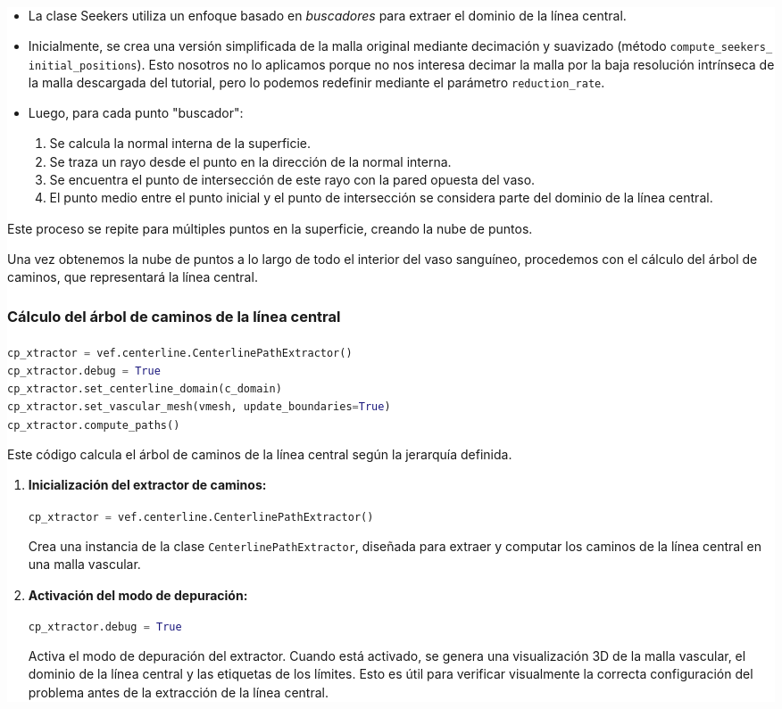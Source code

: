 - La clase Seekers utiliza un enfoque basado en *buscadores* para extraer el dominio de la línea central.
- Inicialmente, se crea una versión simplificada de la malla original mediante decimación y suavizado (método `compute_seekers_initial_positions`). Esto nosotros no lo aplicamos porque no nos interesa decimar la malla por la baja resolución intrínseca de la malla descargada del tutorial, pero lo podemos redefinir mediante el parámetro `reduction_rate`.

- Luego, para cada punto "buscador":
  1. Se calcula la normal interna de la superficie.
  2. Se traza un rayo desde el punto en la dirección de la normal interna.
  3. Se encuentra el punto de intersección de este rayo con la pared opuesta del vaso.
  4. El punto medio entre el punto inicial y el punto de intersección se considera parte del dominio de la línea central.

Este proceso se repite para múltiples puntos en la superficie, creando la nube de puntos.



Una vez obtenemos la nube de puntos a lo largo de todo el interior del vaso sanguíneo, procedemos con el cálculo del árbol de caminos, que representará la línea central.













### Cálculo del árbol de caminos de la línea central

```python
cp_xtractor = vef.centerline.CenterlinePathExtractor()
cp_xtractor.debug = True
cp_xtractor.set_centerline_domain(c_domain)
cp_xtractor.set_vascular_mesh(vmesh, update_boundaries=True)
cp_xtractor.compute_paths() 
```

Este código calcula el árbol de caminos de la línea central según la jerarquía definida.


1. **Inicialización del extractor de caminos:**
   ```python
   cp_xtractor = vef.centerline.CenterlinePathExtractor()
   ```
   Crea una instancia de la clase `CenterlinePathExtractor`, diseñada para extraer y computar los caminos de la línea central en una malla vascular.

2. **Activación del modo de depuración:**
   ```python
   cp_xtractor.debug = True
   ```
   Activa el modo de depuración del extractor. Cuando está activado, se genera una visualización 3D de la malla vascular, el dominio de la línea central y las etiquetas de los límites. Esto es útil para verificar visualmente la correcta configuración del problema antes de la extracción de la línea central.
